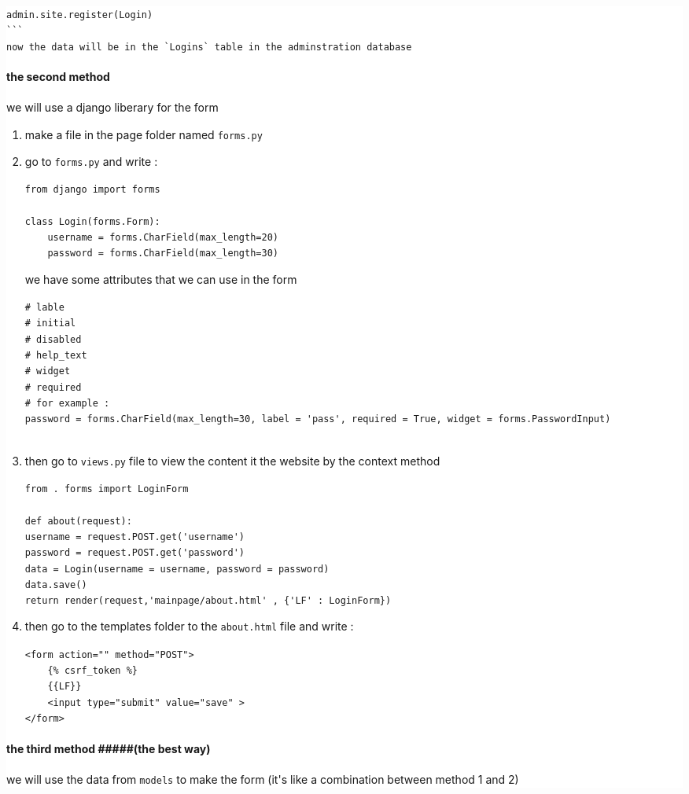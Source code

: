     admin.site.register(Login)
    ```
    now the data will be in the `Logins` table in the adminstration database
    

#### the second method

we will use a django liberary for the form

1. make a file in the page folder named `forms.py` 

2. go to `forms.py` and write :
    ```
    from django import forms

    class Login(forms.Form):
        username = forms.CharField(max_length=20)
        password = forms.CharField(max_length=30)
    ```
    we have some attributes that we can use in the form
    ```
    # lable
    # initial
    # disabled
    # help_text
    # widget
    # required
    # for example : 
    password = forms.CharField(max_length=30, label = 'pass', required = True, widget = forms.PasswordInput)


    ```
3. then go to `views.py` file to view the content it the website by the context method
    ```
    from . forms import LoginForm

    def about(request):
    username = request.POST.get('username')
    password = request.POST.get('password')
    data = Login(username = username, password = password)
    data.save()
    return render(request,'mainpage/about.html' , {'LF' : LoginForm})
    ```
4. then go to the templates folder to the `about.html` file and write : 
    ```
    <form action="" method="POST">
        {% csrf_token %}
        {{LF}}
        <input type="submit" value="save" >
    </form>
    ```
#### the third method #####(the best way)
we will use the data from `models` to make the form (it's like a combination between method 1 and 2)
